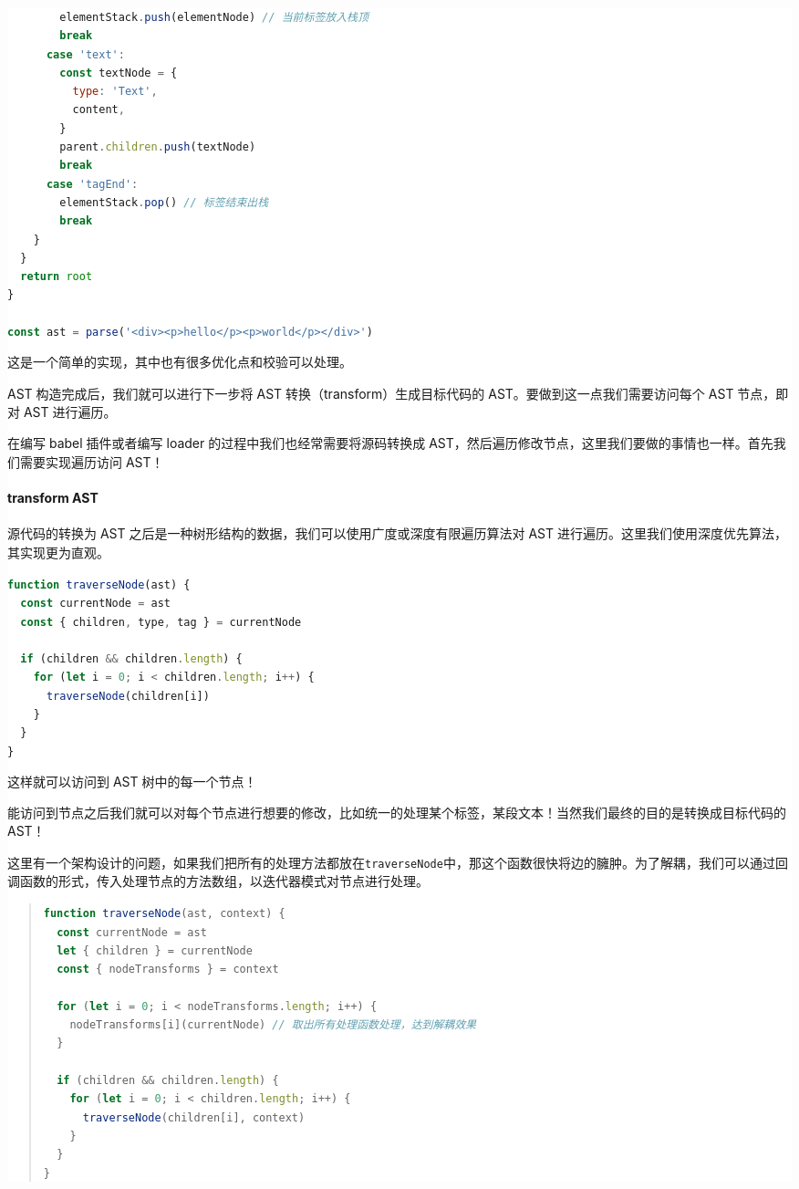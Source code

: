 ```js
        elementStack.push(elementNode) // 当前标签放入栈顶
        break
      case 'text':
        const textNode = {
          type: 'Text',
          content,
        }
        parent.children.push(textNode)
        break
      case 'tagEnd':
        elementStack.pop() // 标签结束出栈 
        break
    }
  }
  return root
}

const ast = parse('<div><p>hello</p><p>world</p></div>') 
```

这是一个简单的实现，其中也有很多优化点和校验可以处理。

AST 构造完成后，我们就可以进行下一步将 AST 转换（transform）生成目标代码的 AST。要做到这一点我们需要访问每个 AST 节点，即对 AST 进行遍历。

在编写 babel 插件或者编写 loader 的过程中我们也经常需要将源码转换成 AST，然后遍历修改节点，这里我们要做的事情也一样。首先我们需要实现遍历访问 AST！

#### transform AST

源代码的转换为 AST 之后是一种树形结构的数据，我们可以使用广度或深度有限遍历算法对 AST 进行遍历。这里我们使用深度优先算法，其实现更为直观。

```js
function traverseNode(ast) {
  const currentNode = ast
  const { children, type, tag } = currentNode
  
  if (children && children.length) {
    for (let i = 0; i < children.length; i++) {
      traverseNode(children[i])
    }
  }
}
```

这样就可以访问到 AST 树中的每一个节点！

能访问到节点之后我们就可以对每个节点进行想要的修改，比如统一的处理某个标签，某段文本！当然我们最终的目的是转换成目标代码的 AST！

这里有一个架构设计的问题，如果我们把所有的处理方法都放在`traverseNode`中，那这个函数很快将边的臃肿。为了解耦，我们可以通过回调函数的形式，传入处理节点的方法数组，以迭代器模式对节点进行处理。

> ```js
> function traverseNode(ast, context) {
>   const currentNode = ast
>   let { children } = currentNode
>   const { nodeTransforms } = context
> 
>   for (let i = 0; i < nodeTransforms.length; i++) {
>     nodeTransforms[i](currentNode) // 取出所有处理函数处理，达到解耦效果
>   }
> 
>   if (children && children.length) {
>     for (let i = 0; i < children.length; i++) {
>       traverseNode(children[i], context)
>     }
>   }
> }
> 